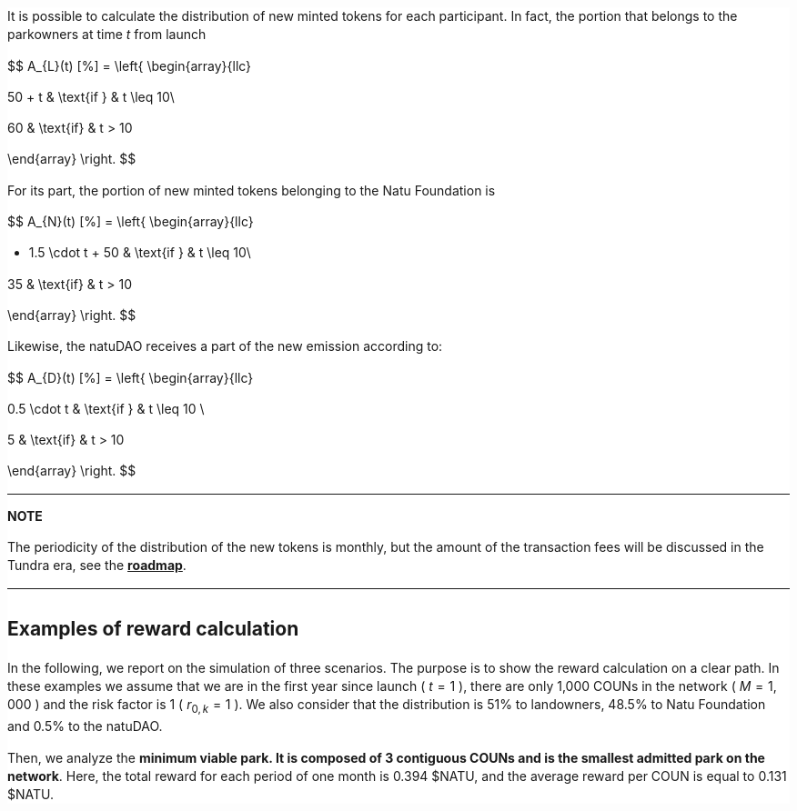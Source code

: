 It is possible to calculate the distribution of new minted tokens for each participant. In fact, the portion that belongs to the parkowners at time $t$ from launch 

$$
A_{L}(t) [\%] = \left\{ \begin{array}{llc}

50 + t & \text{if } & t \leq 10\\

60 & \text{if} & t > 10

\end{array}
\right.
$$

For its part, the portion of new minted tokens belonging to the Natu Foundation is 

$$
A_{N}(t) [\%] = \left\{ \begin{array}{llc}

- 1.5 \cdot t  + 50 & \text{if } & t \leq 10\\

35 & \text{if} & t > 10

\end{array}
\right.
$$

Likewise, the natuDAO receives a part of the new emission according to:

$$
A_{D}(t) [\%] = \left\{ \begin{array}{llc}

0.5 \cdot t & \text{if } & t \leq 10 \\

5 & \text{if} & t > 10

\end{array}
\right.
$$

---
**NOTE**

The periodicity of the distribution of the new tokens is monthly, but the amount of the transaction fees will be discussed in the Tundra era, see the **[roadmap](/roadmap/overview)**.

---

## Examples of reward calculation

In the following, we report on the simulation of three scenarios. The purpose is to show the reward calculation on a clear path. In these examples we assume that we are in the first year since launch ( $t=1$ ), there are only 1,000 COUNs in the network ( $M = 1,000$ ) and the risk factor is 1 ( $r_{0,k} = 1$ ). We also consider that the distribution is 51% to landowners, 48.5% to Natu Foundation and 0.5% to the natuDAO.

Then, we analyze the **minimum viable park. It is composed of 3 contiguous COUNs and is the smallest admitted park on the network**. Here, the total reward for each period of one month is $0.394$ \$NATU, and the average reward per COUN is equal to $0.131$ \$NATU.
